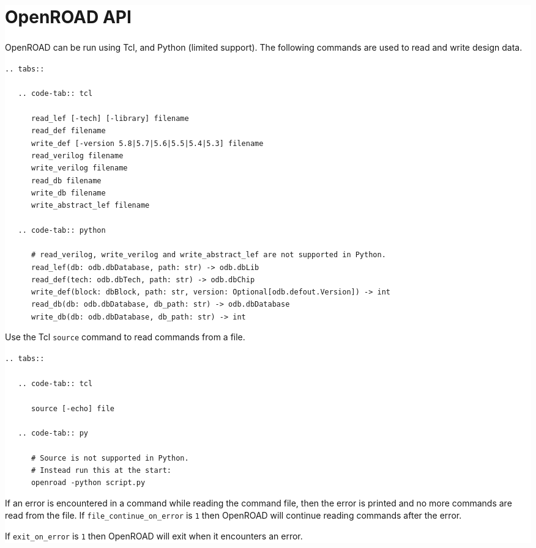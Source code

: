 # OpenROAD API

OpenROAD can be run using Tcl, and Python (limited support).
The following commands are used to read and write design data.

````{eval-rst}
.. tabs::

   .. code-tab:: tcl

      read_lef [-tech] [-library] filename
      read_def filename
      write_def [-version 5.8|5.7|5.6|5.5|5.4|5.3] filename
      read_verilog filename
      write_verilog filename
      read_db filename
      write_db filename
      write_abstract_lef filename

   .. code-tab:: python
   
      # read_verilog, write_verilog and write_abstract_lef are not supported in Python.
      read_lef(db: odb.dbDatabase, path: str) -> odb.dbLib
      read_def(tech: odb.dbTech, path: str) -> odb.dbChip
      write_def(block: dbBlock, path: str, version: Optional[odb.defout.Version]) -> int
      read_db(db: odb.dbDatabase, db_path: str) -> odb.dbDatabase
      write_db(db: odb.dbDatabase, db_path: str) -> int

````


Use the Tcl `source` command to read commands from a file.

````{eval-rst}
.. tabs::

   .. code-tab:: tcl

      source [-echo] file

   .. code-tab:: py

      # Source is not supported in Python.
      # Instead run this at the start:
      openroad -python script.py
````

If an error is encountered in a command while reading the command file,
then the error is printed and no more commands are read from the file. If
`file_continue_on_error` is `1` then OpenROAD will continue reading commands
after the error.

If `exit_on_error` is `1` then OpenROAD will exit when it encounters an error.
